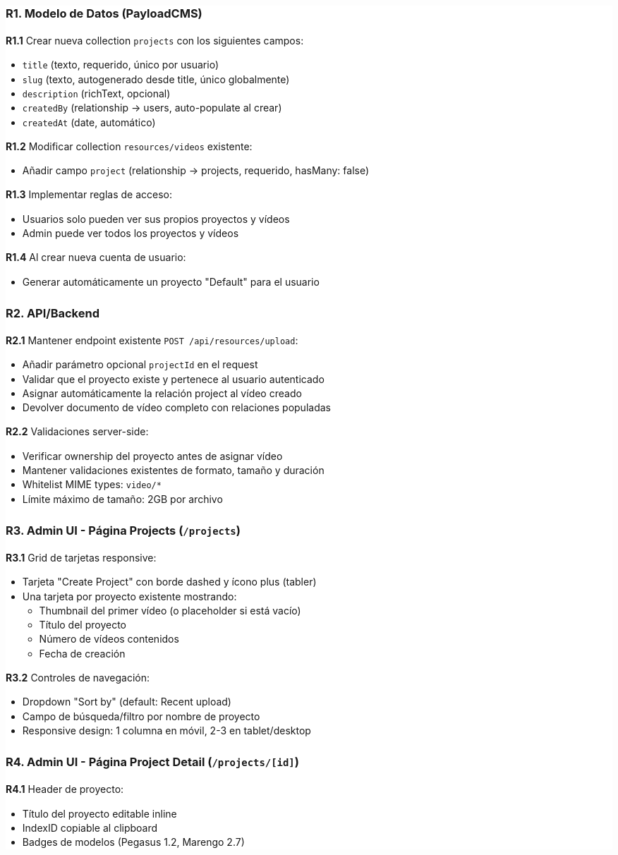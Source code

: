 ### R1. Modelo de Datos (PayloadCMS)

**R1.1** Crear nueva collection `projects` con los siguientes campos:
- `title` (texto, requerido, único por usuario)
- `slug` (texto, autogenerado desde title, único globalmente)
- `description` (richText, opcional)
- `createdBy` (relationship → users, auto-populate al crear)
- `createdAt` (date, automático)

**R1.2** Modificar collection `resources/videos` existente:
- Añadir campo `project` (relationship → projects, requerido, hasMany: false)

**R1.3** Implementar reglas de acceso:
- Usuarios solo pueden ver sus propios proyectos y vídeos
- Admin puede ver todos los proyectos y vídeos

**R1.4** Al crear nueva cuenta de usuario:
- Generar automáticamente un proyecto "Default" para el usuario

### R2. API/Backend

**R2.1** Mantener endpoint existente `POST /api/resources/upload`:
- Añadir parámetro opcional `projectId` en el request
- Validar que el proyecto existe y pertenece al usuario autenticado
- Asignar automáticamente la relación project al vídeo creado
- Devolver documento de vídeo completo con relaciones populadas

**R2.2** Validaciones server-side:
- Verificar ownership del proyecto antes de asignar vídeo
- Mantener validaciones existentes de formato, tamaño y duración
- Whitelist MIME types: `video/*`
- Límite máximo de tamaño: 2GB por archivo

### R3. Admin UI - Página Projects (`/projects`)

**R3.1** Grid de tarjetas responsive:
- Tarjeta "Create Project" con borde dashed y ícono plus (tabler)
- Una tarjeta por proyecto existente mostrando:
  - Thumbnail del primer vídeo (o placeholder si está vacío)
  - Título del proyecto
  - Número de vídeos contenidos
  - Fecha de creación

**R3.2** Controles de navegación:
- Dropdown "Sort by" (default: Recent upload)
- Campo de búsqueda/filtro por nombre de proyecto
- Responsive design: 1 columna en móvil, 2-3 en tablet/desktop

### R4. Admin UI - Página Project Detail (`/projects/[id]`)

**R4.1** Header de proyecto:
- Título del proyecto editable inline
- IndexID copiable al clipboard
- Badges de modelos (Pegasus 1.2, Marengo 2.7)
